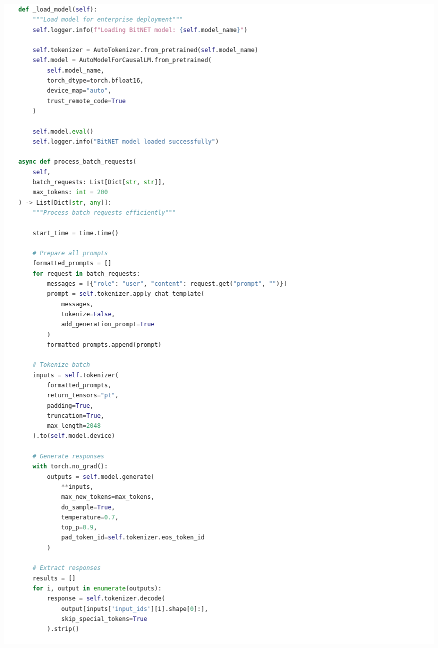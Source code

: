 ```python
    def _load_model(self):
        """Load model for enterprise deployment"""
        self.logger.info(f"Loading BitNET model: {self.model_name}")
        
        self.tokenizer = AutoTokenizer.from_pretrained(self.model_name)
        self.model = AutoModelForCausalLM.from_pretrained(
            self.model_name,
            torch_dtype=torch.bfloat16,
            device_map="auto",
            trust_remote_code=True
        )
        
        self.model.eval()
        self.logger.info("BitNET model loaded successfully")
    
    async def process_batch_requests(
        self, 
        batch_requests: List[Dict[str, str]],
        max_tokens: int = 200
    ) -> List[Dict[str, any]]:
        """Process batch requests efficiently"""
        
        start_time = time.time()
        
        # Prepare all prompts
        formatted_prompts = []
        for request in batch_requests:
            messages = [{"role": "user", "content": request.get("prompt", "")}]
            prompt = self.tokenizer.apply_chat_template(
                messages,
                tokenize=False,
                add_generation_prompt=True
            )
            formatted_prompts.append(prompt)
        
        # Tokenize batch
        inputs = self.tokenizer(
            formatted_prompts,
            return_tensors="pt",
            padding=True,
            truncation=True,
            max_length=2048
        ).to(self.model.device)
        
        # Generate responses
        with torch.no_grad():
            outputs = self.model.generate(
                **inputs,
                max_new_tokens=max_tokens,
                do_sample=True,
                temperature=0.7,
                top_p=0.9,
                pad_token_id=self.tokenizer.eos_token_id
            )
        
        # Extract responses
        results = []
        for i, output in enumerate(outputs):
            response = self.tokenizer.decode(
                output[inputs['input_ids'][i].shape[0]:],
                skip_special_tokens=True
            ).strip()
            
```